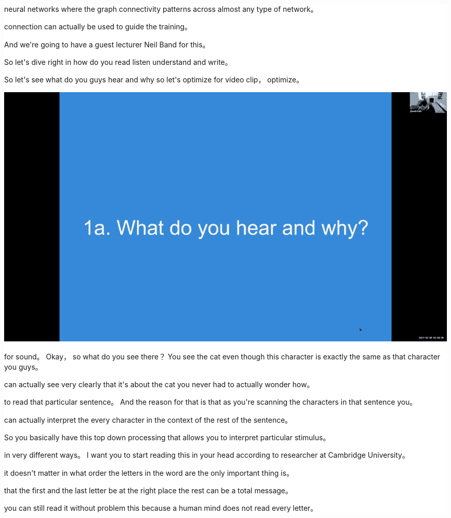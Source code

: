  neural networks where the graph connectivity patterns across almost any type of network。

 connection can actually be used to guide the training。

 And we're going to have a guest lecturer Neil Band for this。

 So let's dive right in how do you read listen understand and write。

 So let's see what do you guys hear and why so let's optimize for video clip， optimize。



![](img/3a20427853139ea1e5e8059064af70b7_5.png)

 for sound。 Okay， so what do you see there？ You see the cat even though this character is exactly the same as that character you guys。

 can actually see very clearly that it's about the cat you never had to actually wonder how。

 to read that particular sentence。 And the reason for that is that as you're scanning the characters in that sentence you。

 can actually interpret the every character in the context of the rest of the sentence。

 So you basically have this top down processing that allows you to interpret particular stimulus。

 in very different ways。 I want you to start reading this in your head according to researcher at Cambridge University。

 it doesn't matter in what order the letters in the word are the only important thing is。

 that the first and the last letter be at the right place the rest can be a total message。

 you can still read it without problem this because a human mind does not read every letter。
